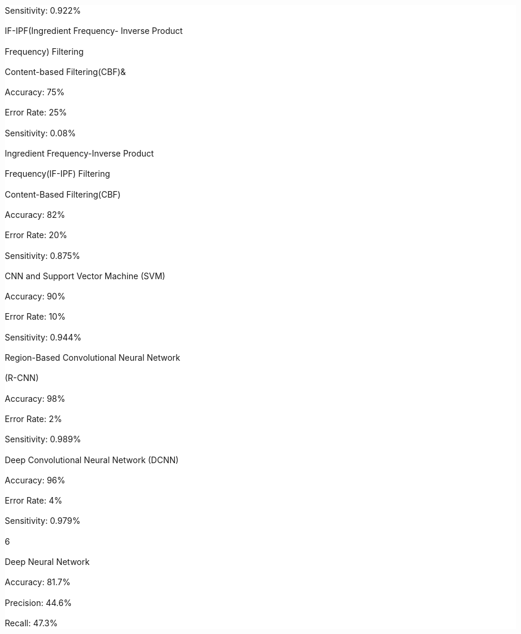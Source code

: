 Sensitivity: 0.922%

IF-IPF(Ingredient Frequency- Inverse Product

Frequency) Filtering

Content-based Filtering(CBF)&

Accuracy: 75%

Error Rate: 25%

Sensitivity: 0.08%

Ingredient Frequency-Inverse Product

Frequency(IF-IPF) Filtering

Content-Based Filtering(CBF)

Accuracy: 82%

Error Rate: 20%

Sensitivity: 0.875%

CNN and Support Vector Machine (SVM)

Accuracy: 90%

Error Rate: 10%

Sensitivity: 0.944%

Region-Based Convolutional Neural Network

(R-CNN)

Accuracy: 98%

Error Rate: 2%

Sensitivity: 0.989%

Deep Convolutional Neural Network (DCNN)

Accuracy: 96%

Error Rate: 4%

Sensitivity: 0.979%



<a name="br7"></a> 

6

Deep Neural Network

Accuracy: 81.7%

Precision: 44.6%

Recall: 47.3%
